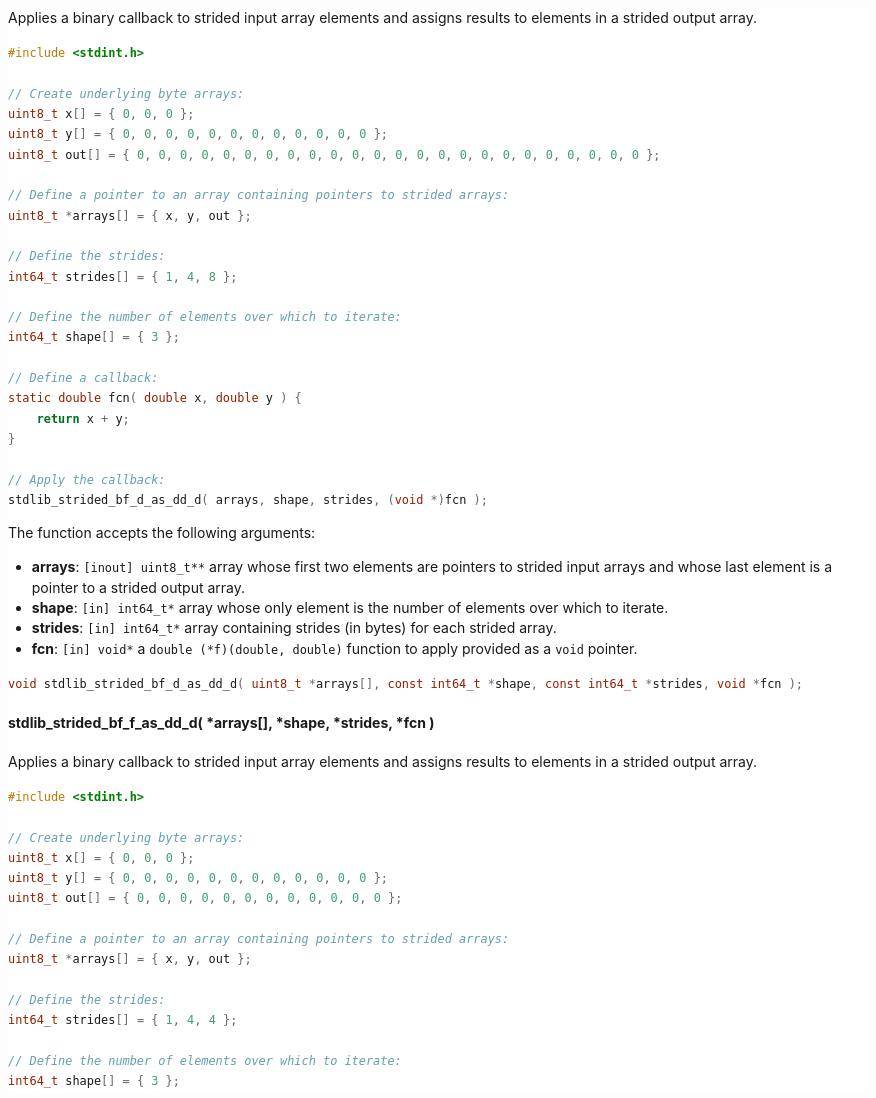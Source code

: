 Applies a binary callback to strided input array elements and assigns results to elements in a strided output array.

```c
#include <stdint.h>

// Create underlying byte arrays:
uint8_t x[] = { 0, 0, 0 };
uint8_t y[] = { 0, 0, 0, 0, 0, 0, 0, 0, 0, 0, 0, 0 };
uint8_t out[] = { 0, 0, 0, 0, 0, 0, 0, 0, 0, 0, 0, 0, 0, 0, 0, 0, 0, 0, 0, 0, 0, 0, 0, 0 };

// Define a pointer to an array containing pointers to strided arrays:
uint8_t *arrays[] = { x, y, out };

// Define the strides:
int64_t strides[] = { 1, 4, 8 };

// Define the number of elements over which to iterate:
int64_t shape[] = { 3 };

// Define a callback:
static double fcn( double x, double y ) {
    return x + y;
}

// Apply the callback:
stdlib_strided_bf_d_as_dd_d( arrays, shape, strides, (void *)fcn );
```

The function accepts the following arguments:

-   **arrays**: `[inout] uint8_t**` array whose first two elements are pointers to strided input arrays and whose last element is a pointer to a strided output array.
-   **shape**: `[in] int64_t*` array whose only element is the number of elements over which to iterate.
-   **strides**: `[in] int64_t*` array containing strides (in bytes) for each strided array.
-   **fcn**: `[in] void*` a `double (*f)(double, double)` function to apply provided as a `void` pointer.

```c
void stdlib_strided_bf_d_as_dd_d( uint8_t *arrays[], const int64_t *shape, const int64_t *strides, void *fcn );
```

#### stdlib_strided_bf_f_as_dd_d( \*arrays\[], \*shape, \*strides, \*fcn )

Applies a binary callback to strided input array elements and assigns results to elements in a strided output array.

```c
#include <stdint.h>

// Create underlying byte arrays:
uint8_t x[] = { 0, 0, 0 };
uint8_t y[] = { 0, 0, 0, 0, 0, 0, 0, 0, 0, 0, 0, 0 };
uint8_t out[] = { 0, 0, 0, 0, 0, 0, 0, 0, 0, 0, 0, 0 };

// Define a pointer to an array containing pointers to strided arrays:
uint8_t *arrays[] = { x, y, out };

// Define the strides:
int64_t strides[] = { 1, 4, 4 };

// Define the number of elements over which to iterate:
int64_t shape[] = { 3 };

```